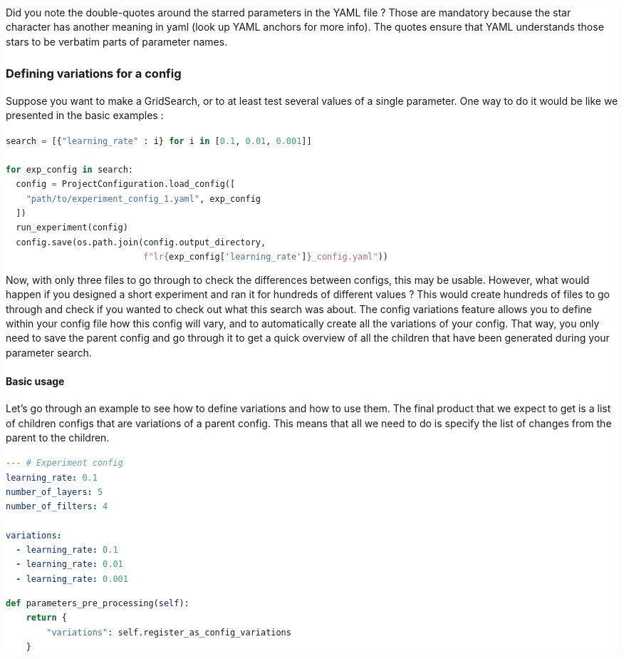 Did you note the double-quotes around the starred parameters in the YAML file ?
Those are mandatory because the star character has another meaning in yaml
(look up YAML anchors for more info). The quotes ensure that YAML understands
those stars to be verbatim parts of parameter names.

### Defining variations for a config

Suppose you want to make a GridSearch, or to at least test several values of a
single parameter. One way to do it would be like we presented in the basic
examples :

```python
search = [{"learning_rate" : i} for i in [0.1, 0.01, 0.001]]

for exp_config in search:
  config = ProjectConfiguration.load_config([
    "path/to/experiment_config_1.yaml", exp_config
  ])
  run_experiment(config)
  config.save(os.path.join(config.output_directory,
                           f"lr{exp_config['learning_rate']}_config.yaml"))
```

Now, with only three files to go through to check the differences between
configs, this may be usable. However, what would happen if you designed a
short experiment and ran it for hundreds of different values ? This would
create hundreds of files to go through and check if you wanted to check out
what this search was about. The config variations feature allows you to define
within your config file how this config will vary, and to automatically create
all the variations of your config. That way, you only need to save the parent
config and go through it to get a quick overview of all the children that have
been generated during your parameter search.

#### Basic usage

Let’s go through an example to see how to define variations and how to use
them. The final product that we expect to get is a list of children configs
that are variations of a parent config. This means that all we need to do is
specify the list of changes from the parent to the children.

```yaml
--- # Experiment config
learning_rate: 0.1
number_of_layers: 5
number_of_filters: 4

variations:
  - learning_rate: 0.1
  - learning_rate: 0.01
  - learning_rate: 0.001
```

```python
def parameters_pre_processing(self):
    return {
        "variations": self.register_as_config_variations
    }
```
